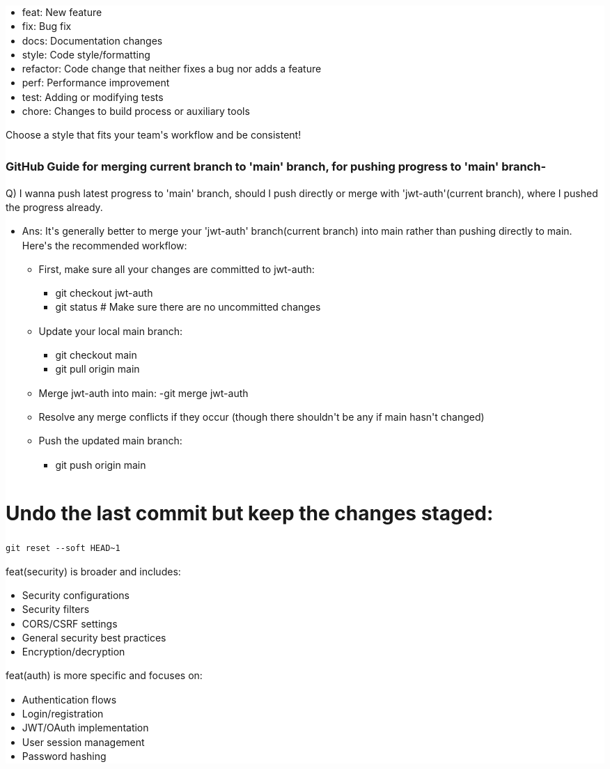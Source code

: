   - feat: New feature
  - fix: Bug fix
  - docs: Documentation changes
  - style: Code style/formatting
  - refactor: Code change that neither fixes a bug nor adds a feature
  - perf: Performance improvement
  - test: Adding or modifying tests
  - chore: Changes to build process or auxiliary tools

Choose a style that fits your team's workflow and be consistent!


### GitHub Guide for merging current branch to 'main' branch, for pushing progress to 'main' branch-

Q) I wanna push latest progress to 'main' branch, should I push directly or merge with 'jwt-auth'(current branch), where
I pushed the progress already.

- Ans:
  It's generally better to merge your 'jwt-auth' branch(current branch) into main rather than pushing directly to main.
  Here's the recommended workflow:

    - First, make sure all your changes are committed to jwt-auth:
        - git checkout jwt-auth
        - git status # Make sure there are no uncommitted changes

    - Update your local main branch:
        - git checkout main
        - git pull origin main

    - Merge jwt-auth into main:
      -git merge jwt-auth

    - Resolve any merge conflicts if they occur (though there shouldn't be any if main hasn't changed)
    - Push the updated main branch:
        - git push origin main


# Undo the last commit but keep the changes staged:

    git reset --soft HEAD~1




feat(security) is broader and includes:

- Security configurations
- Security filters
- CORS/CSRF settings
- General security best practices
- Encryption/decryption 


feat(auth) is more specific and focuses on:

- Authentication flows
- Login/registration
- JWT/OAuth implementation
- User session management
- Password hashing




